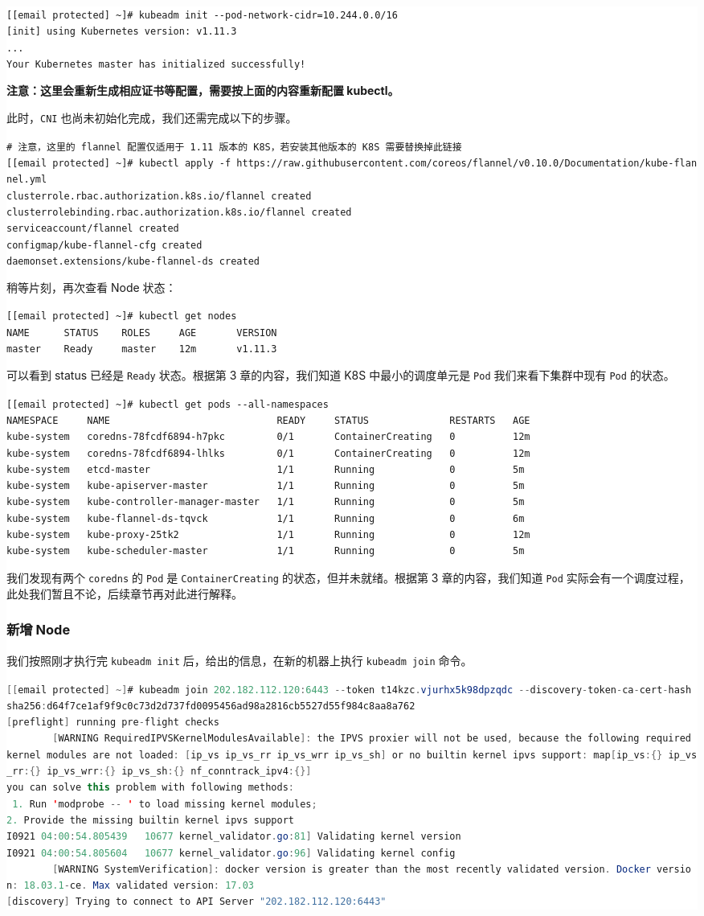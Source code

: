 ```plaintext
[[email protected] ~]# kubeadm init --pod-network-cidr=10.244.0.0/16
[init] using Kubernetes version: v1.11.3
...
Your Kubernetes master has initialized successfully!
```

**注意：这里会重新生成相应证书等配置，需要按上面的内容重新配置 kubectl。**

此时，`CNI` 也尚未初始化完成，我们还需完成以下的步骤。

```plaintext
# 注意，这里的 flannel 配置仅适用于 1.11 版本的 K8S，若安装其他版本的 K8S 需要替换掉此链接
[[email protected] ~]# kubectl apply -f https://raw.githubusercontent.com/coreos/flannel/v0.10.0/Documentation/kube-flannel.yml
clusterrole.rbac.authorization.k8s.io/flannel created
clusterrolebinding.rbac.authorization.k8s.io/flannel created
serviceaccount/flannel created
configmap/kube-flannel-cfg created
daemonset.extensions/kube-flannel-ds created
```

稍等片刻，再次查看 Node 状态：

```plaintext
[[email protected] ~]# kubectl get nodes
NAME      STATUS    ROLES     AGE       VERSION
master    Ready     master    12m       v1.11.3
```

可以看到 status 已经是 `Ready` 状态。根据第 3 章的内容，我们知道 K8S 中最小的调度单元是 `Pod` 我们来看下集群中现有 `Pod` 的状态。

```plaintext
[[email protected] ~]# kubectl get pods --all-namespaces
NAMESPACE     NAME                             READY     STATUS              RESTARTS   AGE 
kube-system   coredns-78fcdf6894-h7pkc         0/1       ContainerCreating   0          12m
kube-system   coredns-78fcdf6894-lhlks         0/1       ContainerCreating   0          12m
kube-system   etcd-master                      1/1       Running             0          5m
kube-system   kube-apiserver-master            1/1       Running             0          5m
kube-system   kube-controller-manager-master   1/1       Running             0          5m
kube-system   kube-flannel-ds-tqvck            1/1       Running             0          6m
kube-system   kube-proxy-25tk2                 1/1       Running             0          12m
kube-system   kube-scheduler-master            1/1       Running             0          5m
```

我们发现有两个 `coredns` 的 `Pod` 是 `ContainerCreating` 的状态，但并未就绪。根据第 3 章的内容，我们知道 `Pod` 实际会有一个调度过程，此处我们暂且不论，后续章节再对此进行解释。

### 新增 Node

我们按照刚才执行完 `kubeadm init` 后，给出的信息，在新的机器上执行 `kubeadm join` 命令。

```java
[[email protected] ~]# kubeadm join 202.182.112.120:6443 --token t14kzc.vjurhx5k98dpzqdc --discovery-token-ca-cert-hash sha256:d64f7ce1af9f9c0c73d2d737fd0095456ad98a2816cb5527d55f984c8aa8a762
[preflight] running pre-flight checks
        [WARNING RequiredIPVSKernelModulesAvailable]: the IPVS proxier will not be used, because the following required kernel modules are not loaded: [ip_vs ip_vs_rr ip_vs_wrr ip_vs_sh] or no builtin kernel ipvs support: map[ip_vs:{} ip_vs_rr:{} ip_vs_wrr:{} ip_vs_sh:{} nf_conntrack_ipv4:{}]
you can solve this problem with following methods:
 1. Run 'modprobe -- ' to load missing kernel modules;
2. Provide the missing builtin kernel ipvs support
I0921 04:00:54.805439   10677 kernel_validator.go:81] Validating kernel version                                                  
I0921 04:00:54.805604   10677 kernel_validator.go:96] Validating kernel config                                                   
        [WARNING SystemVerification]: docker version is greater than the most recently validated version. Docker version: 18.03.1-ce. Max validated version: 17.03
[discovery] Trying to connect to API Server "202.182.112.120:6443"
```